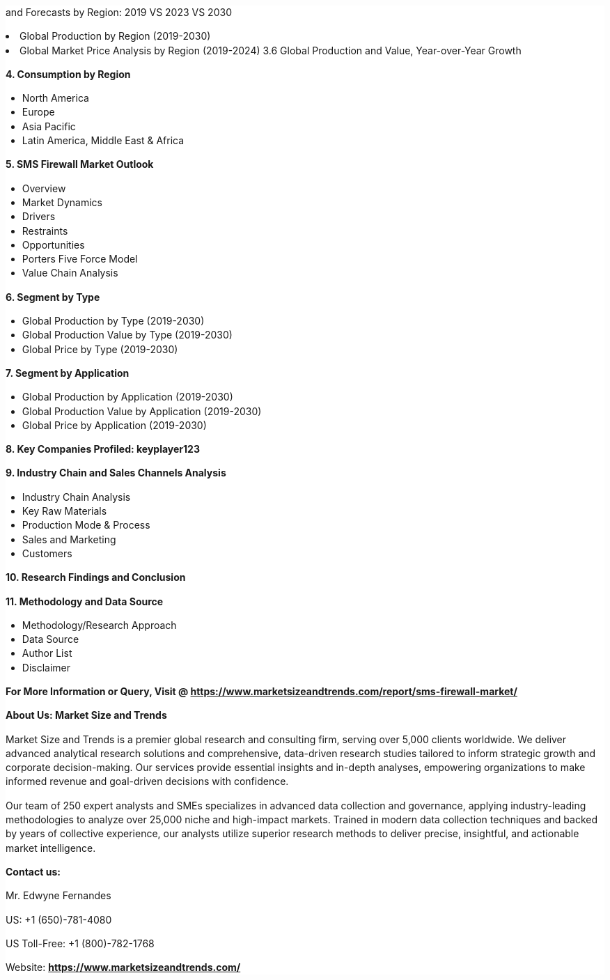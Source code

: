 and Forecasts by Region: 2019 VS 2023 VS 2030</li><li>Global Production by Region (2019-2030)</li><li>Global Market Price Analysis by Region (2019-2024) 3.6 Global Production and Value, Year-over-Year Growth</li></ul><p><strong>4. Consumption by Region</strong></p><ul><li>North America</li><li>Europe</li><li>Asia Pacific</li><li>Latin America, Middle East &amp; Africa</li></ul><p><strong>5. SMS Firewall Market Outlook</strong></p><ul><li>Overview</li><li>Market Dynamics</li><li>Drivers</li><li>Restraints</li><li>Opportunities</li><li>Porters Five Force Model</li><li>Value Chain Analysis&nbsp;</li></ul><p><strong>6. Segment by Type</strong></p><ul><li>Global Production by Type (2019-2030)</li><li>Global Production Value by Type (2019-2030)</li><li>Global Price by Type (2019-2030)</li></ul><p><strong>7. Segment by Application</strong></p><ul><li>Global Production by Application (2019-2030)</li><li>Global Production Value by Application (2019-2030)</li><li>Global Price by Application (2019-2030)</li></ul><p><strong>8. Key Companies Profiled: keyplayer123</strong></p><p><strong>9. Industry Chain and Sales Channels Analysis</strong></p><ul><li>Industry Chain Analysis</li><li>Key Raw Materials</li><li>Production Mode &amp; Process</li><li>Sales and Marketing</li><li>Customers</li></ul><p><strong>10. Research Findings and Conclusion</strong></p><p><strong>11. Methodology and Data Source</strong></p><ul><li>Methodology/Research Approach</li><li>Data Source</li><li>Author List</li><li>Disclaimer</li></ul></p><p><strong>For More Information or Query, Visit @ <a href="https://www.marketsizeandtrends.com/report/sms-firewall-market/">https://www.marketsizeandtrends.com/report/sms-firewall-market/</a></strong></p><p><strong>About Us: Market Size and Trends</strong></p><p>Market Size and Trends is a premier global research and consulting firm, serving over 5,000 clients worldwide. We deliver advanced analytical research solutions and comprehensive, data-driven research studies tailored to inform strategic growth and corporate decision-making. Our services provide essential insights and in-depth analyses, empowering organizations to make informed revenue and goal-driven decisions with confidence.</p><p>Our team of 250 expert analysts and SMEs specializes in advanced data collection and governance, applying industry-leading methodologies to analyze over 25,000 niche and high-impact markets. Trained in modern data collection techniques and backed by years of collective experience, our analysts utilize superior research methods to deliver precise, insightful, and actionable market intelligence.</p><p><strong>Contact us:</strong></p><p>Mr. Edwyne Fernandes</p><p>US: +1 (650)-781-4080</p><p>US Toll-Free: +1 (800)-782-1768</p><p>Website: <strong><a href="https://www.marketsizeandtrends.com/">https://www.marketsizeandtrends.com/</a></strong></p>
